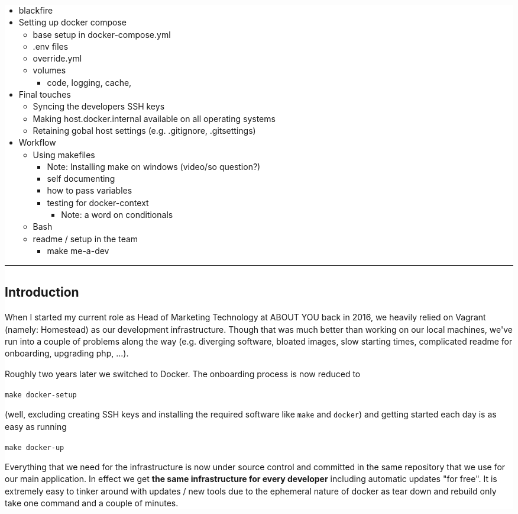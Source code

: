   - blackfire
- Setting up docker compose 
  - base setup in docker-compose.yml
  - .env files
  - override.yml
  - volumes
    - code, logging, cache, 
- Final touches
  - Syncing the developers SSH keys
  - Making host.docker.internal available on all operating systems
  - Retaining gobal host settings (e.g. .gitignore, .gitsettings)
- Workflow
  - Using makefiles
    - Note: Installing make on windows (video/so question?)
    - self documenting
    - how to pass variables
    - testing for docker-context
      - Note: a word on conditionals
  - Bash
  - readme / setup in the team
    - make me-a-dev
    
---

## Introduction
When I started my current role as Head of Marketing Technology at ABOUT YOU back in 2016, we heavily
relied on Vagrant (namely: Homestead) as our development infrastructure. Though that was much better than 
working on our local machines, we've run into a couple of problems along the way (e.g. diverging software,
bloated images, slow starting times, complicated readme for onboarding, upgrading php, ...).

Roughly two years later we switched to Docker. The onboarding process is now reduced to 

````
make docker-setup
````

(well, excluding creating SSH keys and installing the required software like `make` and `docker`) 
and getting started each day is as easy as running

````
make docker-up
````

Everything that we need for the infrastructure is now under source control and committed in the same repository
that we use for our main application. In effect we get **the same infrastructure for every developer** including automatic
updates "for free". It is extremely easy to tinker around with updates / new tools due to the ephemeral nature of docker
as tear down and rebuild only take one command and a couple of minutes.
